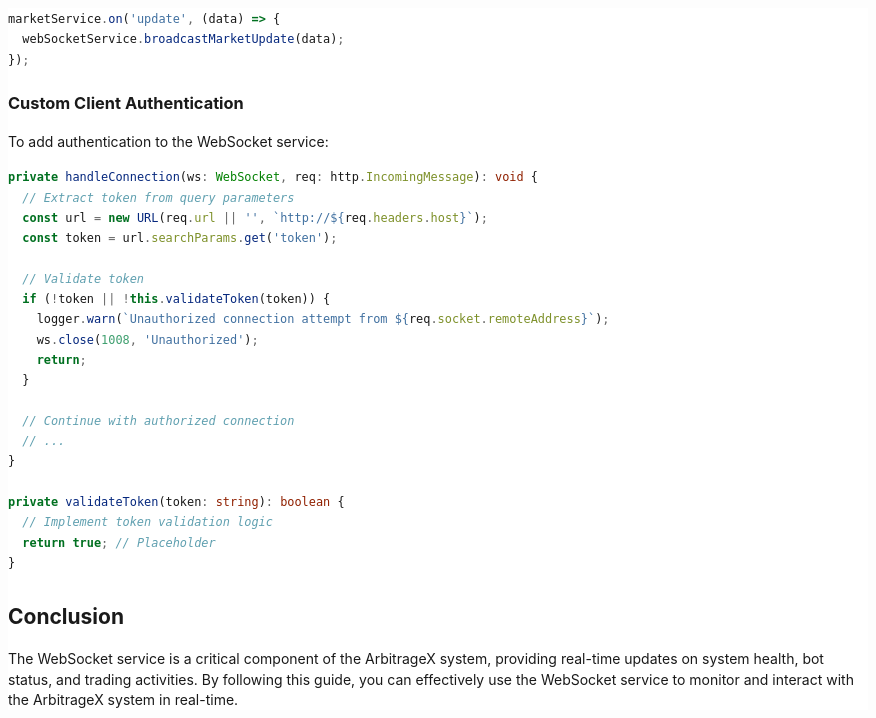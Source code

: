 ```typescript
marketService.on('update', (data) => {
  webSocketService.broadcastMarketUpdate(data);
});
```

### Custom Client Authentication

To add authentication to the WebSocket service:

```typescript
private handleConnection(ws: WebSocket, req: http.IncomingMessage): void {
  // Extract token from query parameters
  const url = new URL(req.url || '', `http://${req.headers.host}`);
  const token = url.searchParams.get('token');
  
  // Validate token
  if (!token || !this.validateToken(token)) {
    logger.warn(`Unauthorized connection attempt from ${req.socket.remoteAddress}`);
    ws.close(1008, 'Unauthorized');
    return;
  }
  
  // Continue with authorized connection
  // ...
}

private validateToken(token: string): boolean {
  // Implement token validation logic
  return true; // Placeholder
}
```

## Conclusion

The WebSocket service is a critical component of the ArbitrageX system, providing real-time updates on system health, bot status, and trading activities. By following this guide, you can effectively use the WebSocket service to monitor and interact with the ArbitrageX system in real-time. 